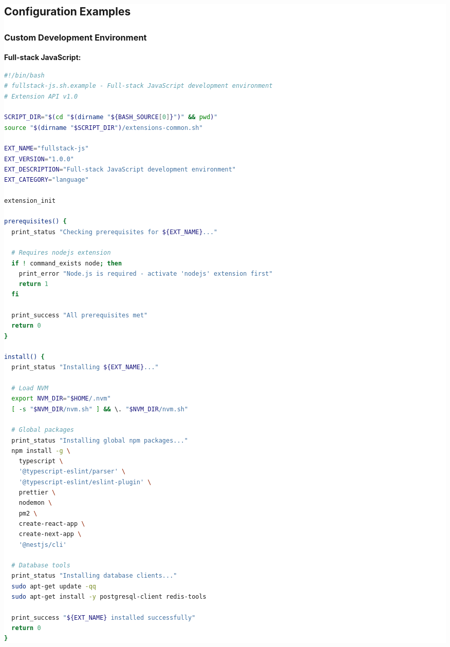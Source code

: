 ## Configuration Examples

### Custom Development Environment

**Full-stack JavaScript:**

```bash
#!/bin/bash
# fullstack-js.sh.example - Full-stack JavaScript development environment
# Extension API v1.0

SCRIPT_DIR="$(cd "$(dirname "${BASH_SOURCE[0]}")" && pwd)"
source "$(dirname "$SCRIPT_DIR")/extensions-common.sh"

EXT_NAME="fullstack-js"
EXT_VERSION="1.0.0"
EXT_DESCRIPTION="Full-stack JavaScript development environment"
EXT_CATEGORY="language"

extension_init

prerequisites() {
  print_status "Checking prerequisites for ${EXT_NAME}..."

  # Requires nodejs extension
  if ! command_exists node; then
    print_error "Node.js is required - activate 'nodejs' extension first"
    return 1
  fi

  print_success "All prerequisites met"
  return 0
}

install() {
  print_status "Installing ${EXT_NAME}..."

  # Load NVM
  export NVM_DIR="$HOME/.nvm"
  [ -s "$NVM_DIR/nvm.sh" ] && \. "$NVM_DIR/nvm.sh"

  # Global packages
  print_status "Installing global npm packages..."
  npm install -g \
    typescript \
    '@typescript-eslint/parser' \
    '@typescript-eslint/eslint-plugin' \
    prettier \
    nodemon \
    pm2 \
    create-react-app \
    create-next-app \
    '@nestjs/cli'

  # Database tools
  print_status "Installing database clients..."
  sudo apt-get update -qq
  sudo apt-get install -y postgresql-client redis-tools

  print_success "${EXT_NAME} installed successfully"
  return 0
}

```